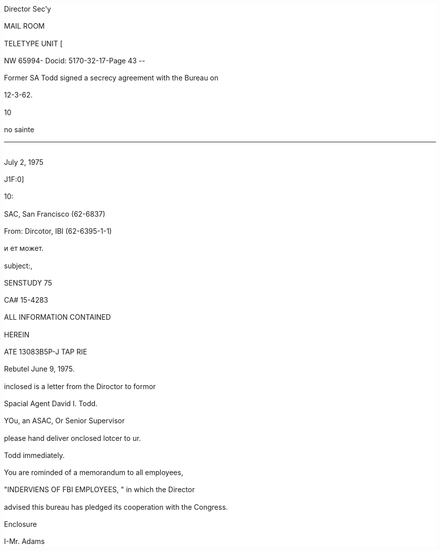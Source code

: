 Director Sec'y

MAIL ROOM

TELETYPE UNIT [

NW 65994- Docid: 5170-32-17-Page 43 --

Former SA Todd signed a secrecy agreement with the Bureau on

12-3-62.

10

no sainte

---

##
July 2, 1975

J1F:0]

10:

SAC, San Francisco (62-6837)

From: Dircotor, IBI (62-6395-1-1)

и ет может.

subject:,

SENSTUDY 75

CA# 15-4283

ALL INFORMATION CONTAINED

HEREIN

ATE 13083B5P-J TAP RIE

Rebutel June 9, 1975.

inclosed is a letter from the Diroctor to formor

Spacial Agent David I. Todd.

YOu, an ASAC, Or Senior Supervisor

please hand deliver onclosed lotcer to ur.

Todd immediately.

You are rominded of a memorandum to all employees,

"INDERVIENS OF FBI EMPLOYEES, " in which the Director

advised this bureau has pledged its cooperation with the Congress.

Enclosure

I-Mr. Adams
